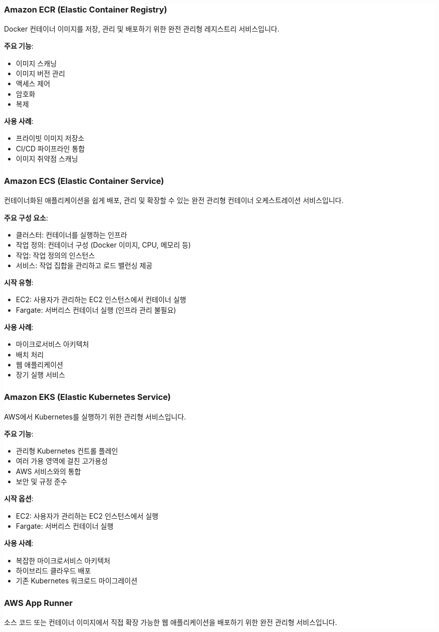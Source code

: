 ### Amazon ECR (Elastic Container Registry)
Docker 컨테이너 이미지를 저장, 관리 및 배포하기 위한 완전 관리형 레지스트리 서비스입니다.

**주요 기능**:
- 이미지 스캐닝
- 이미지 버전 관리
- 액세스 제어
- 암호화
- 복제

**사용 사례**:
- 프라이빗 이미지 저장소
- CI/CD 파이프라인 통합
- 이미지 취약점 스캐닝

### Amazon ECS (Elastic Container Service)
컨테이너화된 애플리케이션을 쉽게 배포, 관리 및 확장할 수 있는 완전 관리형 컨테이너 오케스트레이션 서비스입니다.

**주요 구성 요소**:
- 클러스터: 컨테이너를 실행하는 인프라
- 작업 정의: 컨테이너 구성 (Docker 이미지, CPU, 메모리 등)
- 작업: 작업 정의의 인스턴스
- 서비스: 작업 집합을 관리하고 로드 밸런싱 제공

**시작 유형**:
- EC2: 사용자가 관리하는 EC2 인스턴스에서 컨테이너 실행
- Fargate: 서버리스 컨테이너 실행 (인프라 관리 불필요)

**사용 사례**:
- 마이크로서비스 아키텍처
- 배치 처리
- 웹 애플리케이션
- 장기 실행 서비스

### Amazon EKS (Elastic Kubernetes Service)
AWS에서 Kubernetes를 실행하기 위한 관리형 서비스입니다.

**주요 기능**:
- 관리형 Kubernetes 컨트롤 플레인
- 여러 가용 영역에 걸친 고가용성
- AWS 서비스와의 통합
- 보안 및 규정 준수

**시작 옵션**:
- EC2: 사용자가 관리하는 EC2 인스턴스에서 실행
- Fargate: 서버리스 컨테이너 실행

**사용 사례**:
- 복잡한 마이크로서비스 아키텍처
- 하이브리드 클라우드 배포
- 기존 Kubernetes 워크로드 마이그레이션

### AWS App Runner
소스 코드 또는 컨테이너 이미지에서 직접 확장 가능한 웹 애플리케이션을 배포하기 위한 완전 관리형 서비스입니다.
